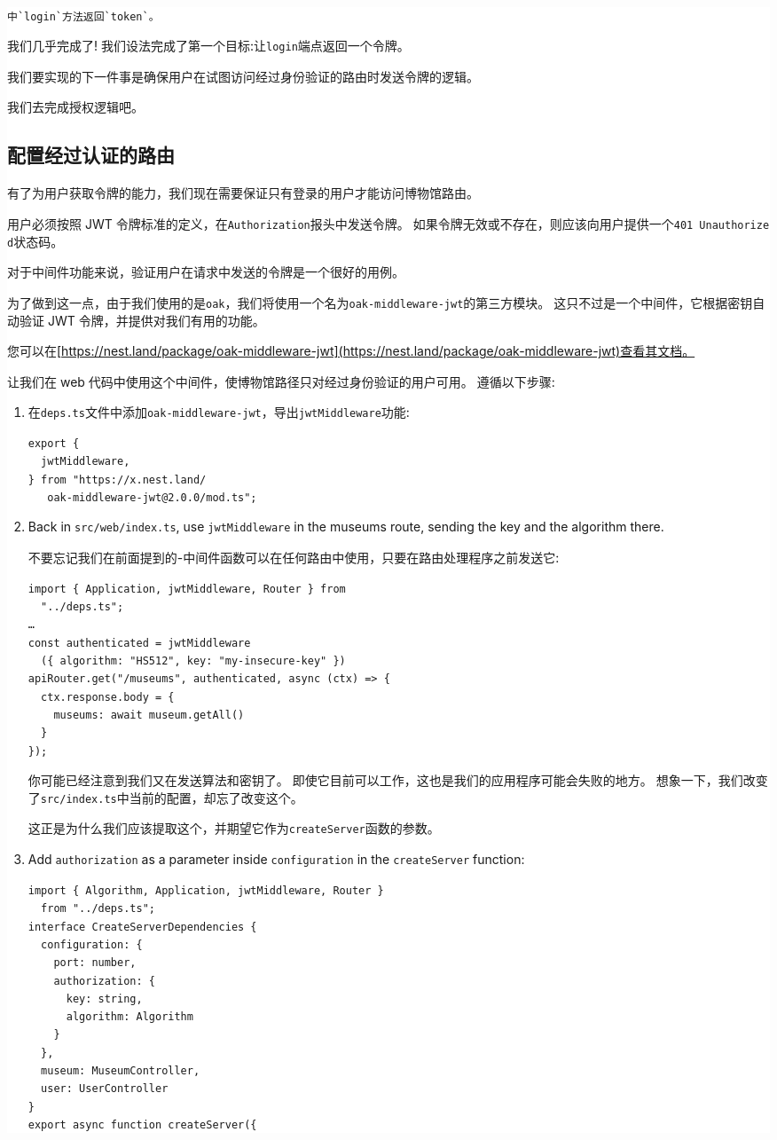     中`login`方法返回`token`。

我们几乎完成了! 我们设法完成了第一个目标:让`login`端点返回一个令牌。

我们要实现的下一件事是确保用户在试图访问经过身份验证的路由时发送令牌的逻辑。

我们去完成授权逻辑吧。

## 配置经过认证的路由

有了为用户获取令牌的能力，我们现在需要保证只有登录的用户才能访问博物馆路由。

用户必须按照 JWT 令牌标准的定义，在`Authorization`报头中发送令牌。 如果令牌无效或不存在，则应该向用户提供一个`401 Unauthorized`状态码。

对于中间件功能来说，验证用户在请求中发送的令牌是一个很好的用例。

为了做到这一点，由于我们使用的是`oak`，我们将使用一个名为`oak-middleware-jwt`的第三方模块。 这只不过是一个中间件，它根据密钥自动验证 JWT 令牌，并提供对我们有用的功能。

您可以在[https://nest.land/package/oak-middleware-jwt](https://nest.land/package/oak-middleware-jwt)查看其文档。

让我们在 web 代码中使用这个中间件，使博物馆路径只对经过身份验证的用户可用。 遵循以下步骤:

1.  在`deps.ts`文件中添加`oak-middleware-jwt`，导出`jwtMiddleware`功能:

    ```
    export {
      jwtMiddleware,
    } from "https://x.nest.land/
       oak-middleware-jwt@2.0.0/mod.ts";
    ```

2.  Back in `src/web/index.ts`, use `jwtMiddleware` in the museums route, sending the key and the algorithm there.

    不要忘记我们在前面提到的-中间件函数可以在任何路由中使用，只要在路由处理程序之前发送它:

    ```
    import { Application, jwtMiddleware, Router } from
      "../deps.ts";
    …
    const authenticated = jwtMiddleware
      ({ algorithm: "HS512", key: "my-insecure-key" })
    apiRouter.get("/museums", authenticated, async (ctx) => {
      ctx.response.body = {
        museums: await museum.getAll()
      }
    });
    ```

    你可能已经注意到我们又在发送算法和密钥了。 即使它目前可以工作，这也是我们的应用程序可能会失败的地方。 想象一下，我们改变了`src/index.ts`中当前的配置，却忘了改变这个。

    这正是为什么我们应该提取这个，并期望它作为`createServer`函数的参数。

3.  Add `authorization` as a parameter inside `configuration` in the `createServer` function:

    ```
    import { Algorithm, Application, jwtMiddleware, Router }
      from "../deps.ts";
    interface CreateServerDependencies {
      configuration: {
        port: number,
        authorization: {
          key: string,
          algorithm: Algorithm
        }
      },
      museum: MuseumController,
      user: UserController
    }
    export async function createServer({
